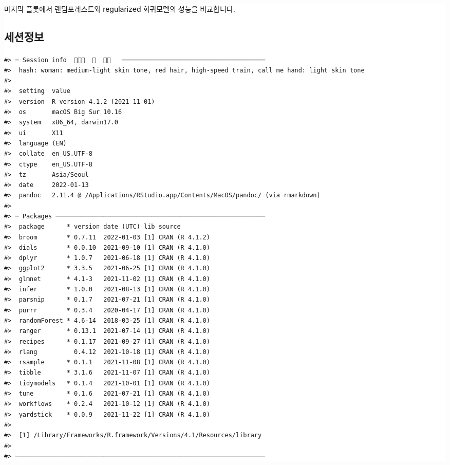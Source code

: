 마지막 플롯에서 랜덤포레스트와 regularized 회귀모델의 성능을 비교합니다.

## 세션정보


```
#> ─ Session info  👩🏼‍🦰  🚄  🤙🏻   ───────────────────────────────────────
#>  hash: woman: medium-light skin tone, red hair, high-speed train, call me hand: light skin tone
#> 
#>  setting  value
#>  version  R version 4.1.2 (2021-11-01)
#>  os       macOS Big Sur 10.16
#>  system   x86_64, darwin17.0
#>  ui       X11
#>  language (EN)
#>  collate  en_US.UTF-8
#>  ctype    en_US.UTF-8
#>  tz       Asia/Seoul
#>  date     2022-01-13
#>  pandoc   2.11.4 @ /Applications/RStudio.app/Contents/MacOS/pandoc/ (via rmarkdown)
#> 
#> ─ Packages ─────────────────────────────────────────────────────────
#>  package      * version date (UTC) lib source
#>  broom        * 0.7.11  2022-01-03 [1] CRAN (R 4.1.2)
#>  dials        * 0.0.10  2021-09-10 [1] CRAN (R 4.1.0)
#>  dplyr        * 1.0.7   2021-06-18 [1] CRAN (R 4.1.0)
#>  ggplot2      * 3.3.5   2021-06-25 [1] CRAN (R 4.1.0)
#>  glmnet       * 4.1-3   2021-11-02 [1] CRAN (R 4.1.0)
#>  infer        * 1.0.0   2021-08-13 [1] CRAN (R 4.1.0)
#>  parsnip      * 0.1.7   2021-07-21 [1] CRAN (R 4.1.0)
#>  purrr        * 0.3.4   2020-04-17 [1] CRAN (R 4.1.0)
#>  randomForest * 4.6-14  2018-03-25 [1] CRAN (R 4.1.0)
#>  ranger       * 0.13.1  2021-07-14 [1] CRAN (R 4.1.0)
#>  recipes      * 0.1.17  2021-09-27 [1] CRAN (R 4.1.0)
#>  rlang          0.4.12  2021-10-18 [1] CRAN (R 4.1.0)
#>  rsample      * 0.1.1   2021-11-08 [1] CRAN (R 4.1.0)
#>  tibble       * 3.1.6   2021-11-07 [1] CRAN (R 4.1.0)
#>  tidymodels   * 0.1.4   2021-10-01 [1] CRAN (R 4.1.0)
#>  tune         * 0.1.6   2021-07-21 [1] CRAN (R 4.1.0)
#>  workflows    * 0.2.4   2021-10-12 [1] CRAN (R 4.1.0)
#>  yardstick    * 0.0.9   2021-11-22 [1] CRAN (R 4.1.0)
#> 
#>  [1] /Library/Frameworks/R.framework/Versions/4.1/Resources/library
#> 
#> ────────────────────────────────────────────────────────────────────
```
 
